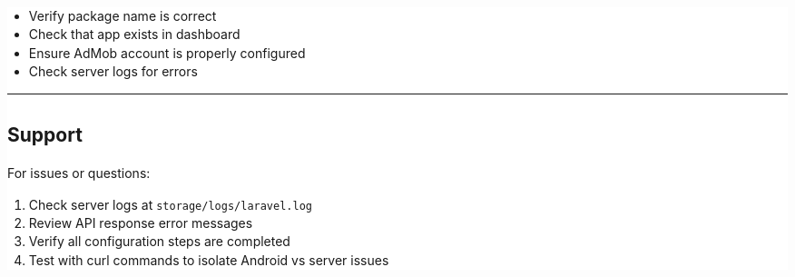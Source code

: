 - Verify package name is correct
- Check that app exists in dashboard
- Ensure AdMob account is properly configured
- Check server logs for errors

---

## Support

For issues or questions:
1. Check server logs at `storage/logs/laravel.log`
2. Review API response error messages
3. Verify all configuration steps are completed
4. Test with curl commands to isolate Android vs server issues
